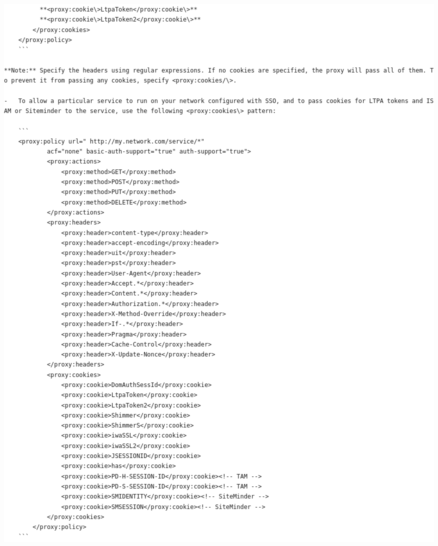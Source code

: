               **<proxy:cookie\>LtpaToken</proxy:cookie\>**
              **<proxy:cookie\>LtpaToken2</proxy:cookie\>**
            </proxy:cookies>
        </proxy:policy>
        ```

    **Note:** Specify the headers using regular expressions. If no cookies are specified, the proxy will pass all of them. To prevent it from passing any cookies, specify <proxy:cookies/\>.

    -   To allow a particular service to run on your network configured with SSO, and to pass cookies for LTPA tokens and ISAM or Siteminder to the service, use the following <proxy:cookies\> pattern:

        ```
        <proxy:policy url=" http://my.network.com/service/*"
        	    acf="none" basic-auth-support="true" auth-support="true">
        	    <proxy:actions>
        	        <proxy:method>GET</proxy:method>
        	        <proxy:method>POST</proxy:method>
        	        <proxy:method>PUT</proxy:method>
        	        <proxy:method>DELETE</proxy:method>
        	    </proxy:actions>
        	    <proxy:headers>
        	        <proxy:header>content-type</proxy:header>
        	        <proxy:header>accept-encoding</proxy:header>
        	        <proxy:header>uit</proxy:header>
        	        <proxy:header>pst</proxy:header>
        	        <proxy:header>User-Agent</proxy:header>
        	        <proxy:header>Accept.*</proxy:header>
        	        <proxy:header>Content.*</proxy:header>
        	        <proxy:header>Authorization.*</proxy:header>
        	        <proxy:header>X-Method-Override</proxy:header>
        	        <proxy:header>If-.*</proxy:header>
        	        <proxy:header>Pragma</proxy:header>
        	        <proxy:header>Cache-Control</proxy:header>
        	        <proxy:header>X-Update-Nonce</proxy:header>
        	    </proxy:headers>
        	    <proxy:cookies>
        	        <proxy:cookie>DomAuthSessId</proxy:cookie>
        	        <proxy:cookie>LtpaToken</proxy:cookie>
        	        <proxy:cookie>LtpaToken2</proxy:cookie>
        	        <proxy:cookie>Shimmer</proxy:cookie>
        	        <proxy:cookie>ShimmerS</proxy:cookie>
        	        <proxy:cookie>iwaSSL</proxy:cookie>
        	        <proxy:cookie>iwaSSL2</proxy:cookie>
        	        <proxy:cookie>JSESSIONID</proxy:cookie>
        	        <proxy:cookie>has</proxy:cookie>
        	        <proxy:cookie>PD-H-SESSION-ID</proxy:cookie><!-- TAM -->
        	        <proxy:cookie>PD-S-SESSION-ID</proxy:cookie><!-- TAM -->
        	        <proxy:cookie>SMIDENTITY</proxy:cookie><!-- SiteMinder -->
        	        <proxy:cookie>SMSESSION</proxy:cookie><!-- SiteMinder -->
        	    </proxy:cookies>
        	</proxy:policy>
        ```

